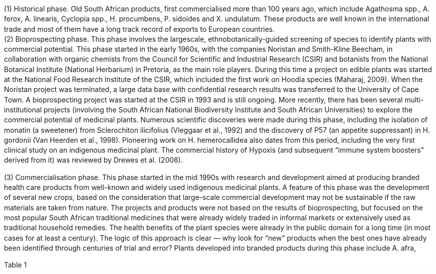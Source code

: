 (1) Historical phase. Old South African products, first commercialised more than 100 years ago, which include Agathosma spp., A. ferox, A. linearis, Cyclopia spp., H. procumbens, P. sidoides and X. undulatum. These products are well known in the international trade and most of them have a long track record of exports to European countries.   
(2) Bioprospecting phase. This phase involves the largescale, ethnobotanically-guided screening of species to identify plants with commercial potential. This phase started in the early 1960s, with the companies Noristan and Smith-Kline Beecham, in collaboration with organic chemists from the Council for Scientific and Industrial Research (CSIR) and botanists from the National Botanical Institute (National Herbarium) in Pretoria, as the main role players. During this time a project on edible plants was started at the National Food Research Institute of the CSIR, which included the first work on Hoodia species (Maharaj, 2009). When the Noristan project was terminated, a large data base with confidential research results was transferred to the University of Cape Town. A bioprospecting project was started at the CSIR in 1993 and is still ongoing. More recently, there has been several multi-institutional projects (involving the South African National Biodiversity Institute and South African Universities) to explore the commercial potential of medicinal plants. Numerous scientific discoveries were made during this phase, including the isolation of monatin (a sweetener) from Sclerochiton ilicifolius (Vleggaar et al., 1992) and the discovery of P57 (an appetite suppressant) in H. gordonii (Van Heerden et al., 1998). Pioneering work on H. hemerocallidea also dates from this period, including the very first clinical study on an indigenous medicinal plant. The commercial history of Hypoxis (and subsequent “immune system boosters” derived from it) was reviewed by Drewes et al. (2008).

(3) Commercialisation phase. This phase started in the mid 1990s with research and development aimed at producing branded health care products from well-known and widely used indigenous medicinal plants. A feature of this phase was the development of several new crops, based on the consideration that large-scale commercial development may not be sustainable if the raw materials are taken from nature. The projects and products were not based on the results of bioprospecting, but focused on the most popular South African traditional medicines that were already widely traded in informal markets or extensively used as traditional household remedies. The health benefits of the plant species were already in the public domain for a long time (in most cases for at least a century). The logic of this approach is clear — why look for “new” products when the best ones have already been identified through centuries of trial and error? Plants developed into branded products during this phase include A. afra,

Table 1   
